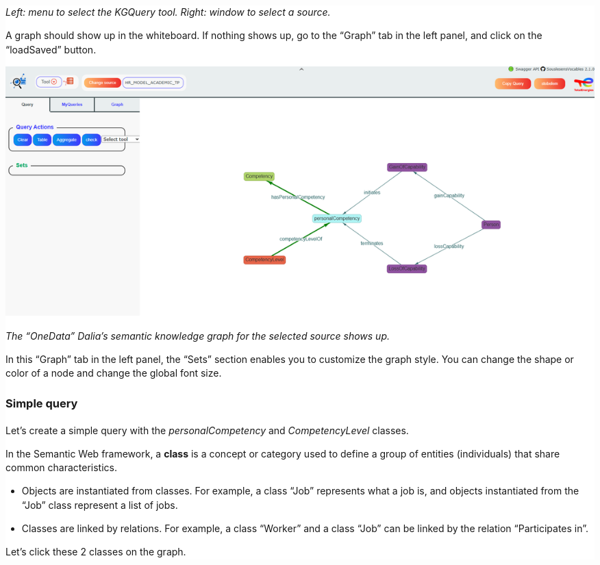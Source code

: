 *Left: menu to select the KGQuery tool. Right: window to select a
source.*

A graph should show up in the whiteboard. If nothing shows up, go to the
“Graph” tab in the left panel, and click on the “loadSaved” button.

![](images/e5bd256dcbe2e41e21f063ea5ed384d569fc739a.png)

*The “OneData” Dalia’s semantic knowledge graph for the selected source
shows up.*

In this “Graph” tab in the left panel, the “Sets” section enables you to
customize the graph style. You can change the shape or color of a node
and change the global font size.

### Simple query

Let’s create a simple query with the *personalCompetency* and
*CompetencyLevel* classes.

In the Semantic Web framework, a **class** is a concept or category used
to define a group of entities (individuals) that share common
characteristics.

-   Objects are instantiated from classes. For example, a class “Job”
    represents what a job is, and objects instantiated from the “Job”
    class represent a list of jobs.

-   Classes are linked by relations. For example, a class “Worker” and a
    class “Job” can be linked by the relation “Participates in”.

Let’s click these 2 classes on the graph.

